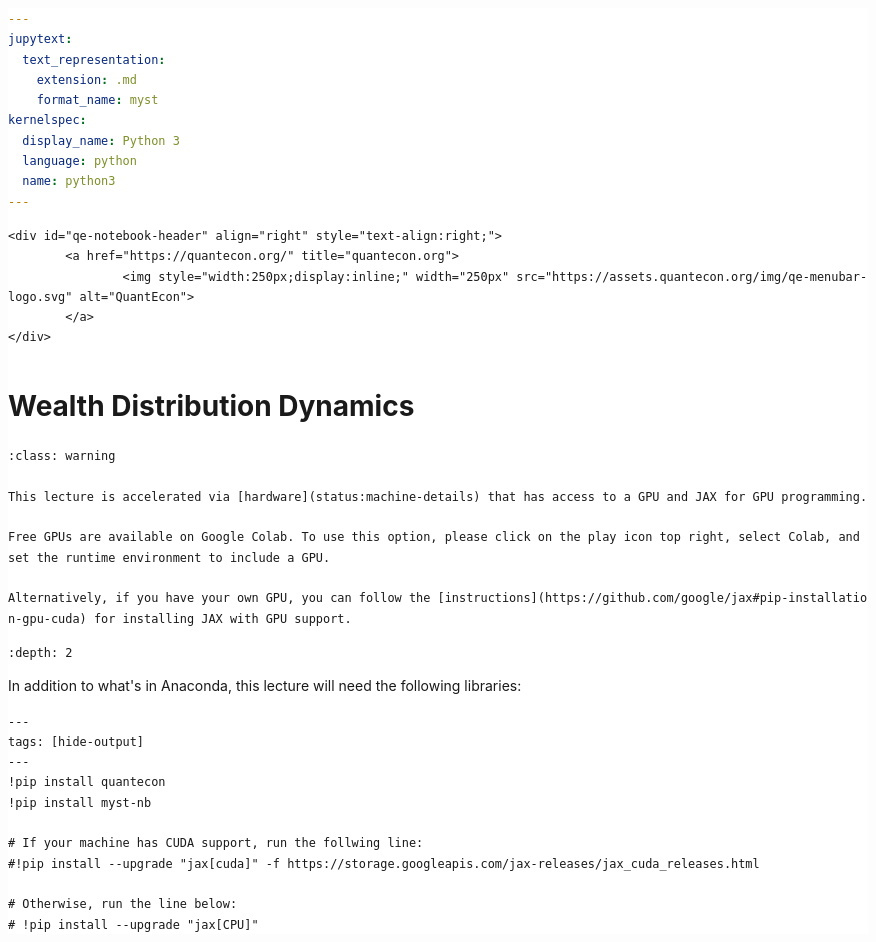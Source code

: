 ```yaml
---
jupytext:
  text_representation:
    extension: .md
    format_name: myst
kernelspec:
  display_name: Python 3
  language: python
  name: python3
---
```


```{raw} html
<div id="qe-notebook-header" align="right" style="text-align:right;">
        <a href="https://quantecon.org/" title="quantecon.org">
                <img style="width:250px;display:inline;" width="250px" src="https://assets.quantecon.org/img/qe-menubar-logo.svg" alt="QuantEcon">
        </a>
</div>
```

# Wealth Distribution Dynamics

```{admonition} GPU in use
:class: warning

This lecture is accelerated via [hardware](status:machine-details) that has access to a GPU and JAX for GPU programming.

Free GPUs are available on Google Colab. To use this option, please click on the play icon top right, select Colab, and set the runtime environment to include a GPU.

Alternatively, if you have your own GPU, you can follow the [instructions](https://github.com/google/jax#pip-installation-gpu-cuda) for installing JAX with GPU support.
```

```{contents} Contents
:depth: 2
```

In addition to what's in Anaconda, this lecture will need the following libraries:

```{code-cell} ipython
---
tags: [hide-output]
---
!pip install quantecon
!pip install myst-nb

# If your machine has CUDA support, run the follwing line:
#!pip install --upgrade "jax[cuda]" -f https://storage.googleapis.com/jax-releases/jax_cuda_releases.html

# Otherwise, run the line below:
# !pip install --upgrade "jax[CPU]"
```
